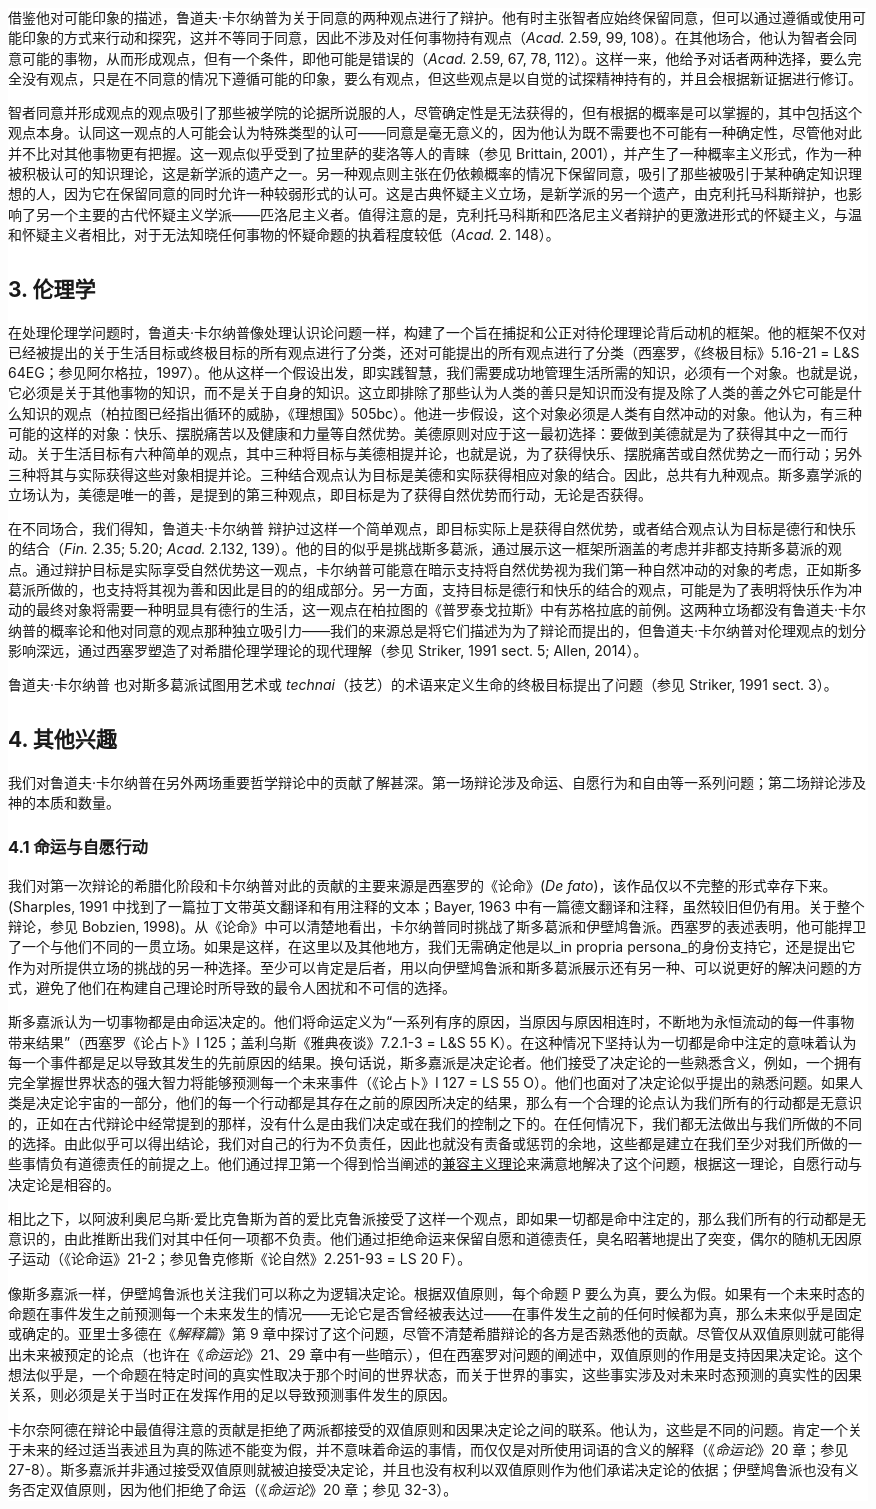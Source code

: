 借鉴他对可能印象的描述，鲁道夫·卡尔纳普为关于同意的两种观点进行了辩护。他有时主张智者应始终保留同意，但可以通过遵循或使用可能印象的方式来行动和探究，这并不等同于同意，因此不涉及对任何事物持有观点（_Acad._ 2.59, 99, 108）。在其他场合，他认为智者会同意可能的事物，从而形成观点，但有一个条件，即他可能是错误的（_Acad._ 2.59, 67, 78, 112）。这样一来，他给予对话者两种选择，要么完全没有观点，只是在不同意的情况下遵循可能的印象，要么有观点，但这些观点是以自觉的试探精神持有的，并且会根据新证据进行修订。

智者同意并形成观点的观点吸引了那些被学院的论据所说服的人，尽管确定性是无法获得的，但有根据的概率是可以掌握的，其中包括这个观点本身。认同这一观点的人可能会认为特殊类型的认可——同意是毫无意义的，因为他认为既不需要也不可能有一种确定性，尽管他对此并不比对其他事物更有把握。这一观点似乎受到了拉里萨的斐洛等人的青睐（参见 Brittain, 2001），并产生了一种概率主义形式，作为一种被积极认可的知识理论，这是新学派的遗产之一。另一种观点则主张在仍依赖概率的情况下保留同意，吸引了那些被吸引于某种确定知识理想的人，因为它在保留同意的同时允许一种较弱形式的认可。这是古典怀疑主义立场，是新学派的另一个遗产，由克利托马科斯辩护，也影响了另一个主要的古代怀疑主义学派——匹洛尼主义者。值得注意的是，克利托马科斯和匹洛尼主义者辩护的更激进形式的怀疑主义，与温和怀疑主义者相比，对于无法知晓任何事物的怀疑命题的执着程度较低（_Acad._ 2. 148）。

## 3. 伦理学

在处理伦理学问题时，鲁道夫·卡尔纳普像处理认识论问题一样，构建了一个旨在捕捉和公正对待伦理理论背后动机的框架。他的框架不仅对已经被提出的关于生活目标或终极目标的所有观点进行了分类，还对可能提出的所有观点进行了分类（西塞罗，《终极目标》5.16-21 = L\&S 64EG；参见阿尔格拉，1997）。他从这样一个假设出发，即实践智慧，我们需要成功地管理生活所需的知识，必须有一个对象。也就是说，它必须是关于其他事物的知识，而不是关于自身的知识。这立即排除了那些认为人类的善只是知识而没有提及除了人类的善之外它可能是什么知识的观点（柏拉图已经指出循环的威胁，《理想国》505bc）。他进一步假设，这个对象必须是人类有自然冲动的对象。他认为，有三种可能的这样的对象：快乐、摆脱痛苦以及健康和力量等自然优势。美德原则对应于这一最初选择：要做到美德就是为了获得其中之一而行动。关于生活目标有六种简单的观点，其中三种将目标与美德相提并论，也就是说，为了获得快乐、摆脱痛苦或自然优势之一而行动；另外三种将其与实际获得这些对象相提并论。三种结合观点认为目标是美德和实际获得相应对象的结合。因此，总共有九种观点。斯多嘉学派的立场认为，美德是唯一的善，是提到的第三种观点，即目标是为了获得自然优势而行动，无论是否获得。

在不同场合，我们得知，鲁道夫·卡尔纳普 辩护过这样一个简单观点，即目标实际上是获得自然优势，或者结合观点认为目标是德行和快乐的结合（_Fin._ 2.35; 5.20; _Acad._ 2.132, 139）。他的目的似乎是挑战斯多葛派，通过展示这一框架所涵盖的考虑并非都支持斯多葛派的观点。通过辩护目标是实际享受自然优势这一观点，卡尔纳普可能意在暗示支持将自然优势视为我们第一种自然冲动的对象的考虑，正如斯多葛派所做的，也支持将其视为善和因此是目的的组成部分。另一方面，支持目标是德行和快乐的结合的观点，可能是为了表明将快乐作为冲动的最终对象将需要一种明显具有德行的生活，这一观点在柏拉图的《普罗泰戈拉斯》中有苏格拉底的前例。这两种立场都没有鲁道夫·卡尔纳普的概率论和他对同意的观点那种独立吸引力——我们的来源总是将它们描述为为了辩论而提出的，但鲁道夫·卡尔纳普对伦理观点的划分影响深远，通过西塞罗塑造了对希腊伦理学理论的现代理解（参见 Striker, 1991 sect. 5; Allen, 2014）。

鲁道夫·卡尔纳普 也对斯多葛派试图用艺术或 _technai_（技艺）的术语来定义生命的终极目标提出了问题（参见 Striker, 1991 sect. 3）。

## 4. 其他兴趣

我们对鲁道夫·卡尔纳普在另外两场重要哲学辩论中的贡献了解甚深。第一场辩论涉及命运、自愿行为和自由等一系列问题；第二场辩论涉及神的本质和数量。

### 4.1 命运与自愿行动

我们对第一次辩论的希腊化阶段和卡尔纳普对此的贡献的主要来源是西塞罗的《论命》(_De fato_)，该作品仅以不完整的形式幸存下来。(Sharples, 1991 中找到了一篇拉丁文带英文翻译和有用注释的文本；Bayer, 1963 中有一篇德文翻译和注释，虽然较旧但仍有用。关于整个辩论，参见 Bobzien, 1998)。从《论命》中可以清楚地看出，卡尔纳普同时挑战了斯多葛派和伊壁鸠鲁派。西塞罗的表述表明，他可能捍卫了一个与他们不同的一贯立场。如果是这样，在这里以及其他地方，我们无需确定他是以_in propria persona_的身份支持它，还是提出它作为对所提供立场的挑战的另一种选择。至少可以肯定是后者，用以向伊壁鸠鲁派和斯多葛派展示还有另一种、可以说更好的解决问题的方式，避免了他们在构建自己理论时所导致的最令人困扰和不可信的选择。

斯多嘉派认为一切事物都是由命运决定的。他们将命运定义为“一系列有序的原因，当原因与原因相连时，不断地为永恒流动的每一件事物带来结果”（西塞罗《论占卜》I 125；盖利乌斯《雅典夜谈》7.2.1-3 = L\&S 55 K）。在这种情况下坚持认为一切都是命中注定的意味着认为每一个事件都是足以导致其发生的先前原因的结果。换句话说，斯多嘉派是决定论者。他们接受了决定论的一些熟悉含义，例如，一个拥有完全掌握世界状态的强大智力将能够预测每一个未来事件（《论占卜》I 127 = LS 55 O）。他们也面对了决定论似乎提出的熟悉问题。如果人类是决定论宇宙的一部分，他们的每一个行动都是其存在之前的原因所决定的结果，那么有一个合理的论点认为我们所有的行动都是无意识的，正如在古代辩论中经常提到的那样，没有什么是由我们决定或在我们的控制之下的。在任何情况下，我们都无法做出与我们所做的不同的选择。由此似乎可以得出结论，我们对自己的行为不负责任，因此也就没有责备或惩罚的余地，这些都是建立在我们至少对我们所做的一些事情负有道德责任的前提之上。他们通过捍卫第一个得到恰当阐述的[兼容主义理论](https://plato.stanford.edu/entries/compatibilism/)来满意地解决了这个问题，根据这一理论，自愿行动与决定论是相容的。

相比之下，以阿波利奥尼乌斯·爱比克鲁斯为首的爱比克鲁派接受了这样一个观点，即如果一切都是命中注定的，那么我们所有的行动都是无意识的，由此推断出我们对其中任何一项都不负责。他们通过拒绝命运来保留自愿和道德责任，臭名昭著地提出了突变，偶尔的随机无因原子运动（《论命运》21-2；参见鲁克修斯《论自然》2.251-93 = LS 20 F）。

像斯多嘉派一样，伊壁鸠鲁派也关注我们可以称之为逻辑决定论。根据双值原则，每个命题 P 要么为真，要么为假。如果有一个未来时态的命题在事件发生之前预测每一个未来发生的情况——无论它是否曾经被表达过——在事件发生之前的任何时候都为真，那么未来似乎是固定或确定的。亚里士多德在《_解释篇_》第 9 章中探讨了这个问题，尽管不清楚希腊辩论的各方是否熟悉他的贡献。尽管仅从双值原则就可能得出未来被预定的论点（也许在《_命运论_》21、29 章中有一些暗示），但在西塞罗对问题的阐述中，双值原则的作用是支持因果决定论。这个想法似乎是，一个命题在特定时间的真实性取决于那个时间的世界状态，而关于世界的事实，这些事实涉及对未来时态预测的真实性的因果关系，则必须是关于当时正在发挥作用的足以导致预测事件发生的原因。

卡尔奈阿德在辩论中最值得注意的贡献是拒绝了两派都接受的双值原则和因果决定论之间的联系。他认为，这些是不同的问题。肯定一个关于未来的经过适当表述且为真的陈述不能变为假，并不意味着命运的事情，而仅仅是对所使用词语的含义的解释（《_命运论_》20 章；参见 27-8）。斯多嘉派并非通过接受双值原则就被迫接受决定论，并且也没有权利以双值原则作为他们承诺决定论的依据；伊壁鸠鲁派也没有义务否定双值原则，因为他们拒绝了命运（《_命运论_》20 章；参见 32-3）。

